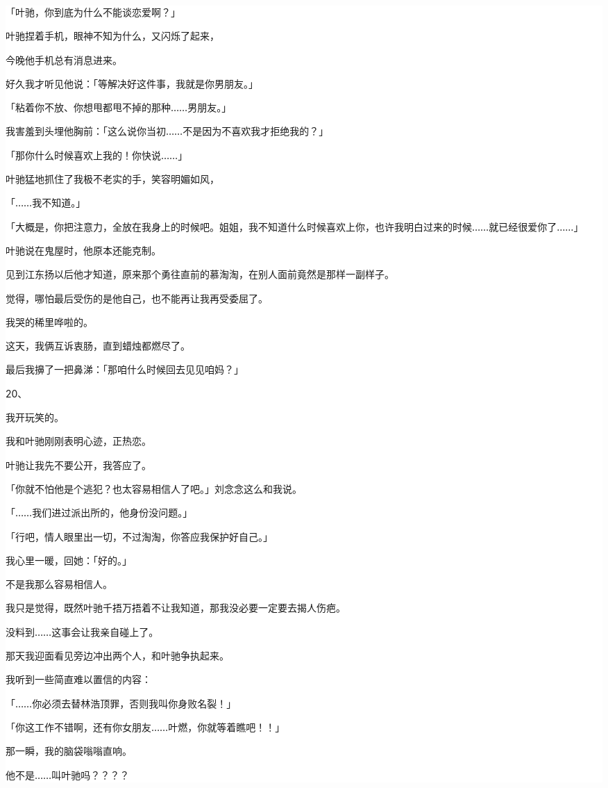「叶驰，你到底为什么不能谈恋爱啊？」

叶驰捏着手机，眼神不知为什么，又闪烁了起来，

今晚他手机总有消息进来。

好久我才听见他说：「等解决好这件事，我就是你男朋友。」

「粘着你不放、你想甩都甩不掉的那种……男朋友。」

我害羞到头埋他胸前：「这么说你当初……不是因为不喜欢我才拒绝我的？」

「那你什么时候喜欢上我的！你快说……」

叶驰猛地抓住了我极不老实的手，笑容明媚如风，

「……我不知道。」

「大概是，你把注意力，全放在我身上的时候吧。姐姐，我不知道什么时候喜欢上你，也许我明白过来的时候……就已经很爱你了……」

叶驰说在鬼屋时，他原本还能克制。

见到江东扬以后他才知道，原来那个勇往直前的慕淘淘，在别人面前竟然是那样一副样子。

觉得，哪怕最后受伤的是他自己，也不能再让我再受委屈了。

我哭的稀里哗啦的。

这天，我俩互诉衷肠，直到蜡烛都燃尽了。

最后我擤了一把鼻涕：「那咱什么时候回去见见咱妈？」

20、

我开玩笑的。

我和叶驰刚刚表明心迹，正热恋。

叶驰让我先不要公开，我答应了。

「你就不怕他是个逃犯？也太容易相信人了吧。」刘念念这么和我说。

「……我们进过派出所的，他身份没问题。」

「行吧，情人眼里出一切，不过淘淘，你答应我保护好自己。」

我心里一暖，回她：「好的。」

不是我那么容易相信人。

我只是觉得，既然叶驰千捂万捂着不让我知道，那我没必要一定要去揭人伤疤。

没料到……这事会让我亲自碰上了。

那天我迎面看见旁边冲出两个人，和叶驰争执起来。

我听到一些简直难以置信的内容：

「……你必须去替林浩顶罪，否则我叫你身败名裂！」

「你这工作不错啊，还有你女朋友……叶燃，你就等着瞧吧！！」

那一瞬，我的脑袋嗡嗡直响。

他不是……叫叶驰吗？？？？
